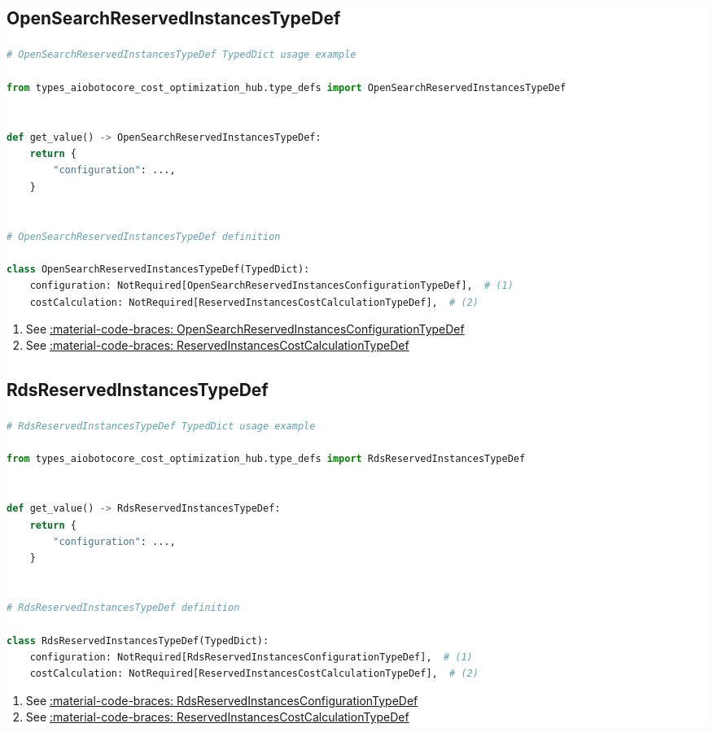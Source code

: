 ## OpenSearchReservedInstancesTypeDef

```python
# OpenSearchReservedInstancesTypeDef TypedDict usage example

from types_aiobotocore_cost_optimization_hub.type_defs import OpenSearchReservedInstancesTypeDef


def get_value() -> OpenSearchReservedInstancesTypeDef:
    return {
        "configuration": ...,
    }


# OpenSearchReservedInstancesTypeDef definition

class OpenSearchReservedInstancesTypeDef(TypedDict):
    configuration: NotRequired[OpenSearchReservedInstancesConfigurationTypeDef],  # (1)
    costCalculation: NotRequired[ReservedInstancesCostCalculationTypeDef],  # (2)
```

1. See [:material-code-braces: OpenSearchReservedInstancesConfigurationTypeDef](./type_defs.md#opensearchreservedinstancesconfigurationtypedef)
2. See [:material-code-braces: ReservedInstancesCostCalculationTypeDef](./type_defs.md#reservedinstancescostcalculationtypedef)

## RdsReservedInstancesTypeDef

```python
# RdsReservedInstancesTypeDef TypedDict usage example

from types_aiobotocore_cost_optimization_hub.type_defs import RdsReservedInstancesTypeDef


def get_value() -> RdsReservedInstancesTypeDef:
    return {
        "configuration": ...,
    }


# RdsReservedInstancesTypeDef definition

class RdsReservedInstancesTypeDef(TypedDict):
    configuration: NotRequired[RdsReservedInstancesConfigurationTypeDef],  # (1)
    costCalculation: NotRequired[ReservedInstancesCostCalculationTypeDef],  # (2)
```

1. See [:material-code-braces: RdsReservedInstancesConfigurationTypeDef](./type_defs.md#rdsreservedinstancesconfigurationtypedef)
2. See [:material-code-braces: ReservedInstancesCostCalculationTypeDef](./type_defs.md#reservedinstancescostcalculationtypedef)
